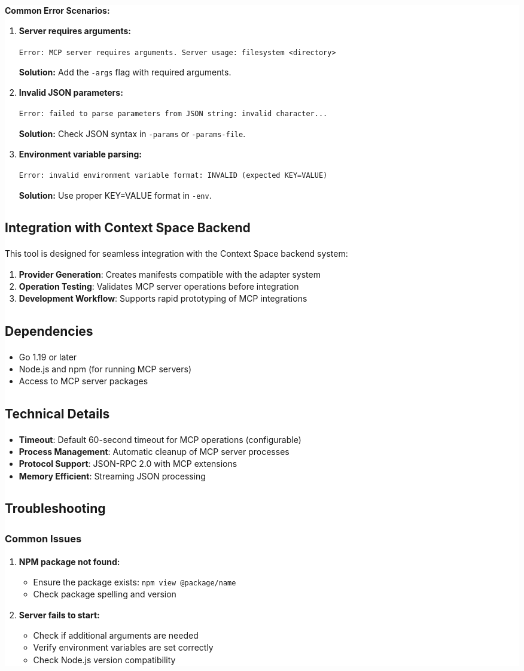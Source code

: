**Common Error Scenarios:**

1. **Server requires arguments:**
   ```
   Error: MCP server requires arguments. Server usage: filesystem <directory>
   ```
   **Solution:** Add the `-args` flag with required arguments.

2. **Invalid JSON parameters:**
   ```
   Error: failed to parse parameters from JSON string: invalid character...
   ```
   **Solution:** Check JSON syntax in `-params` or `-params-file`.

3. **Environment variable parsing:**
   ```
   Error: invalid environment variable format: INVALID (expected KEY=VALUE)
   ```
   **Solution:** Use proper KEY=VALUE format in `-env`.

## Integration with Context Space Backend

This tool is designed for seamless integration with the Context Space backend system:

1. **Provider Generation**: Creates manifests compatible with the adapter system
2. **Operation Testing**: Validates MCP server operations before integration
3. **Development Workflow**: Supports rapid prototyping of MCP integrations

## Dependencies

- Go 1.19 or later
- Node.js and npm (for running MCP servers)
- Access to MCP server packages

## Technical Details

- **Timeout**: Default 60-second timeout for MCP operations (configurable)
- **Process Management**: Automatic cleanup of MCP server processes
- **Protocol Support**: JSON-RPC 2.0 with MCP extensions
- **Memory Efficient**: Streaming JSON processing

## Troubleshooting

### Common Issues

1. **NPM package not found:**
   - Ensure the package exists: `npm view @package/name`
   - Check package spelling and version

2. **Server fails to start:**
   - Check if additional arguments are needed
   - Verify environment variables are set correctly
   - Check Node.js version compatibility
